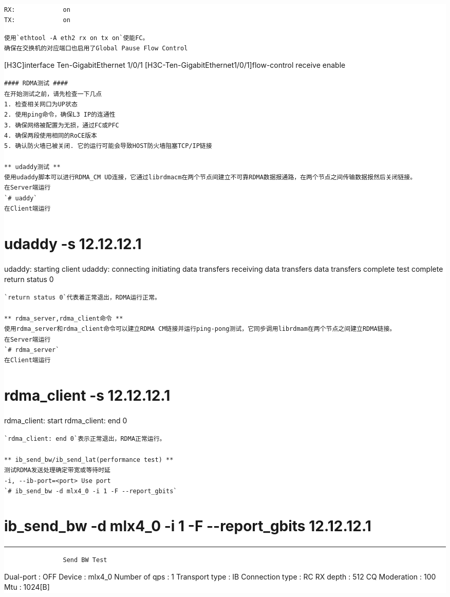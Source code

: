     RX:             on
    TX:             on
```
使用`ethtool -A eth2 rx on tx on`使能FC。
确保在交换机的对应端口也启用了Global Pause Flow Control
```
[H3C]interface Ten-GigabitEthernet 1/0/1
[H3C-Ten-GigabitEthernet1/0/1]flow-control receive enable
```
#### RDMA测试 ####
在开始测试之前，请先检查一下几点
1. 检查相关网口为UP状态
2. 使用ping命令，确保L3 IP的连通性
3. 确保网络被配置为无损，通过FC或PFC
4. 确保两段使用相同的RoCE版本
5. 确认防火墙已被关闭. 它的运行可能会导致HOST防火墙阻塞TCP/IP链接

** udaddy测试 **
使用udaddy脚本可以进行RDMA_CM UD连接，它通过librdmacm在两个节点间建立不可靠RDMA数据报通路，在两个节点之间传输数据报然后关闭链接。
在Server端运行
`# uaddy`
在Client端运行
```
# udaddy -s 12.12.12.1
udaddy: starting client
udaddy: connecting
initiating data transfers
receiving data transfers
data transfers complete
test complete
return status 0
```
`return status 0`代表着正常退出，RDMA运行正常。

** rdma_server,rdma_client命令 **
使用rdma_server和rdma_client命令可以建立RDMA CM链接并运行ping-pong测试，它同步调用librdmam在两个节点之间建立RDMA链接。
在Server端运行
`# rdma_server`
在Client端运行
```
# rdma_client -s 12.12.12.1
rdma_client: start
rdma_client: end 0
```
`rdma_client: end 0`表示正常退出，RDMA正常运行。

** ib_send_bw/ib_send_lat(performance test) **
测试RDMA发送处理确定带宽或等待时延
-i, --ib-port=<port> Use port
`# ib_send_bw -d mlx4_0 -i 1 -F --report_gbits`
```
# ib_send_bw -d mlx4_0 -i 1 -F --report_gbits 12.12.12.1
------------------------------------------------------------------------------
                    Send BW Test
Dual-port       : OFF          Device         : mlx4_0
Number of qps   : 1            Transport type : IB
Connection type : RC
RX depth        : 512
CQ Moderation   : 100
Mtu             : 1024[B]